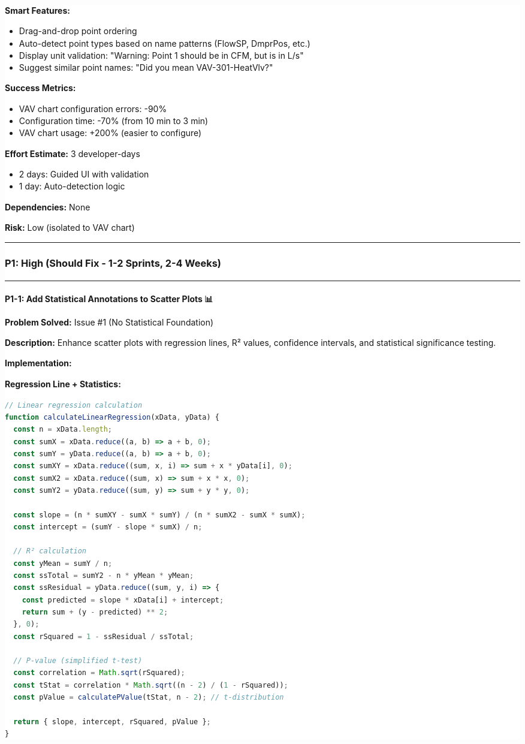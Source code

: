 **Smart Features:**
- Drag-and-drop point ordering
- Auto-detect point types based on name patterns (FlowSP, DmprPos, etc.)
- Display unit validation: "Warning: Point 1 should be in CFM, but is in L/s"
- Suggest similar point names: "Did you mean VAV-301-HeatVlv?"

**Success Metrics:**
- VAV chart configuration errors: -90%
- Configuration time: -70% (from 10 min to 3 min)
- VAV chart usage: +200% (easier to configure)

**Effort Estimate:** 3 developer-days
- 2 days: Guided UI with validation
- 1 day: Auto-detection logic

**Dependencies:** None

**Risk:** Low (isolated to VAV chart)

---

### P1: High (Should Fix - 1-2 Sprints, 2-4 Weeks)

---

#### P1-1: Add Statistical Annotations to Scatter Plots 📊

**Problem Solved:** Issue #1 (No Statistical Foundation)

**Description:**
Enhance scatter plots with regression lines, R² values, confidence intervals, and statistical significance testing.

**Implementation:**

**Regression Line + Statistics:**
```javascript
// Linear regression calculation
function calculateLinearRegression(xData, yData) {
  const n = xData.length;
  const sumX = xData.reduce((a, b) => a + b, 0);
  const sumY = yData.reduce((a, b) => a + b, 0);
  const sumXY = xData.reduce((sum, x, i) => sum + x * yData[i], 0);
  const sumX2 = xData.reduce((sum, x) => sum + x * x, 0);
  const sumY2 = yData.reduce((sum, y) => sum + y * y, 0);

  const slope = (n * sumXY - sumX * sumY) / (n * sumX2 - sumX * sumX);
  const intercept = (sumY - slope * sumX) / n;

  // R² calculation
  const yMean = sumY / n;
  const ssTotal = sumY2 - n * yMean * yMean;
  const ssResidual = yData.reduce((sum, y, i) => {
    const predicted = slope * xData[i] + intercept;
    return sum + (y - predicted) ** 2;
  }, 0);
  const rSquared = 1 - ssResidual / ssTotal;

  // P-value (simplified t-test)
  const correlation = Math.sqrt(rSquared);
  const tStat = correlation * Math.sqrt((n - 2) / (1 - rSquared));
  const pValue = calculatePValue(tStat, n - 2); // t-distribution

  return { slope, intercept, rSquared, pValue };
}
```

